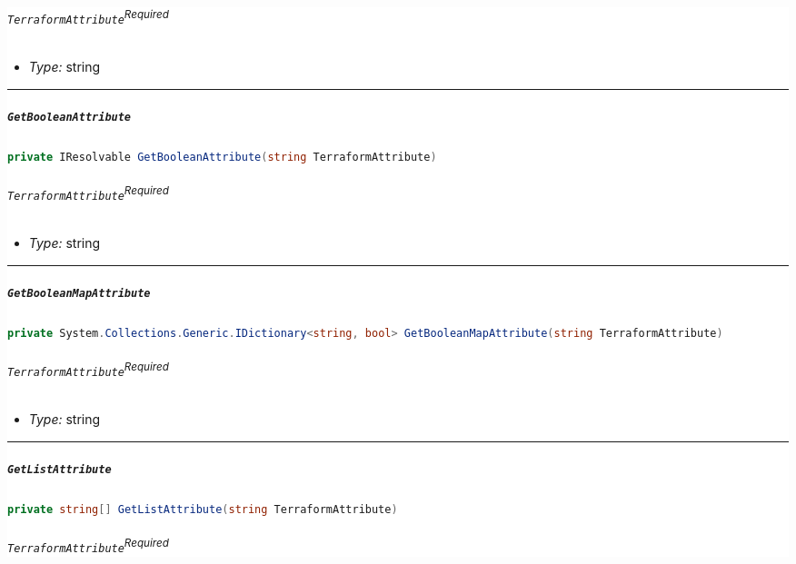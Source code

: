 ###### `TerraformAttribute`<sup>Required</sup> <a name="TerraformAttribute" id="@cdktf/provider-opentelekomcloud.fgsDependencyVersionV2.FgsDependencyVersionV2.getAnyMapAttribute.parameter.terraformAttribute"></a>

- *Type:* string

---

##### `GetBooleanAttribute` <a name="GetBooleanAttribute" id="@cdktf/provider-opentelekomcloud.fgsDependencyVersionV2.FgsDependencyVersionV2.getBooleanAttribute"></a>

```csharp
private IResolvable GetBooleanAttribute(string TerraformAttribute)
```

###### `TerraformAttribute`<sup>Required</sup> <a name="TerraformAttribute" id="@cdktf/provider-opentelekomcloud.fgsDependencyVersionV2.FgsDependencyVersionV2.getBooleanAttribute.parameter.terraformAttribute"></a>

- *Type:* string

---

##### `GetBooleanMapAttribute` <a name="GetBooleanMapAttribute" id="@cdktf/provider-opentelekomcloud.fgsDependencyVersionV2.FgsDependencyVersionV2.getBooleanMapAttribute"></a>

```csharp
private System.Collections.Generic.IDictionary<string, bool> GetBooleanMapAttribute(string TerraformAttribute)
```

###### `TerraformAttribute`<sup>Required</sup> <a name="TerraformAttribute" id="@cdktf/provider-opentelekomcloud.fgsDependencyVersionV2.FgsDependencyVersionV2.getBooleanMapAttribute.parameter.terraformAttribute"></a>

- *Type:* string

---

##### `GetListAttribute` <a name="GetListAttribute" id="@cdktf/provider-opentelekomcloud.fgsDependencyVersionV2.FgsDependencyVersionV2.getListAttribute"></a>

```csharp
private string[] GetListAttribute(string TerraformAttribute)
```

###### `TerraformAttribute`<sup>Required</sup> <a name="TerraformAttribute" id="@cdktf/provider-opentelekomcloud.fgsDependencyVersionV2.FgsDependencyVersionV2.getListAttribute.parameter.terraformAttribute"></a>
